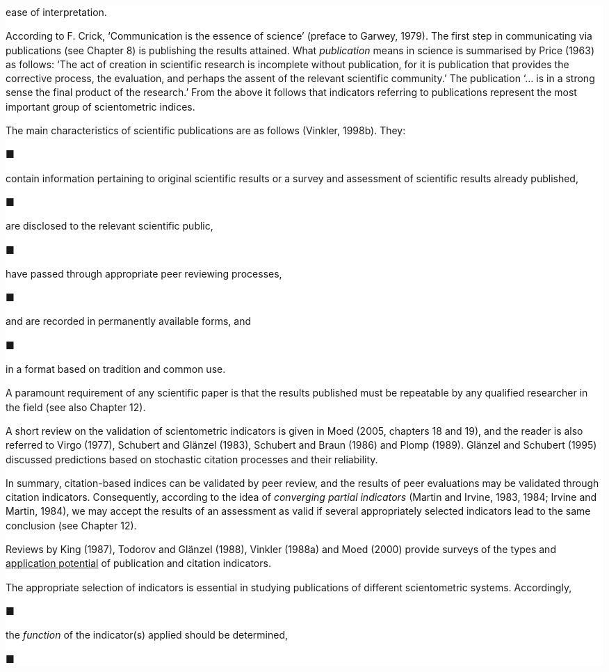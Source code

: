 ease of interpretation.

According to F. Crick, ‘Communication is the essence of science’ (preface to Garwey, 1979). The first step in communicating via publications (see Chapter 8) is publishing the results attained. What *publication* means in science is summarised by Price (1963) as follows: ‘The act of creation in scientific research is incomplete without publication, for it is publication that provides the corrective process, the evaluation, and perhaps the assent of the relevant scientific community.’ The publication ‘… is in a strong sense the final product of the research.’ From the above it follows that indicators referring to publications represent the most important group of scientometric indices.

The main characteristics of scientific publications are as follows (Vinkler, 1998b). They:

■

contain information pertaining to original scientific results or a survey and assessment of scientific results already published,

■

are disclosed to the relevant scientific public,

■

have passed through appropriate peer reviewing processes,

■

and are recorded in permanently available forms, and

■

in a format based on tradition and common use.

A paramount requirement of any scientific paper is that the results published must be repeatable by any qualified researcher in the field (see also Chapter 12).

A short review on the validation of scientometric indicators is given in Moed (2005, chapters 18 and 19), and the reader is also referred to Virgo (1977), Schubert and Glänzel (1983), Schubert and Braun (1986) and Plomp (1989). Glänzel and Schubert (1995) discussed predictions based on stochastic citation processes and their reliability.

In summary, citation-based indices can be validated by peer review, and the results of peer evaluations may be validated through citation indicators. Consequently, according to the idea of *converging partial indicators* (Martin and Irvine, 1983, 1984; Irvine and Martin, 1984), we may accept the results of an assessment as valid if several appropriately selected indicators lead to the same conclusion (see Chapter 12).

Reviews by King (1987), Todorov and Glänzel (1988), Vinkler (1988a) and Moed (2000) provide surveys of the types and [application potential](https://www.sciencedirect.com/topics/computer-science/potential-application "Learn more about application potential from ScienceDirect's AI-generated Topic Pages") of publication and citation indicators.

The appropriate selection of indicators is essential in studying publications of different scientometric systems. Accordingly,

■

the *function* of the indicator(s) applied should be determined,

■
